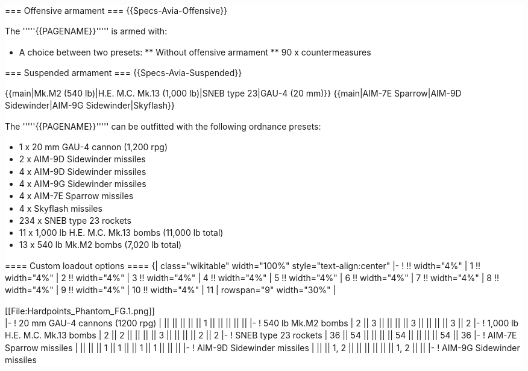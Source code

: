 === Offensive armament ===
{{Specs-Avia-Offensive}}



The '''''{{PAGENAME}}''''' is armed with:

- A choice between two presets:
  ** Without offensive armament
  ** 90 x countermeasures

=== Suspended armament ===
{{Specs-Avia-Suspended}}



{{main|Mk.M2 (540 lb)|H.E. M.C. Mk.13 (1,000 lb)|SNEB type 23|GAU-4 (20 mm)}}
{{main|AIM-7E Sparrow|AIM-9D Sidewinder|AIM-9G Sidewinder|Skyflash}}

The '''''{{PAGENAME}}''''' can be outfitted with the following ordnance presets:

- 1 x 20 mm GAU-4 cannon (1,200 rpg)
- 2 x AIM-9D Sidewinder missiles
- 4 x AIM-9D Sidewinder missiles
- 4 x AIM-9G Sidewinder missiles
- 4 x AIM-7E Sparrow missiles
- 4 x Skyflash missiles
- 234 x SNEB type 23 rockets
- 11 x 1,000 lb H.E. M.C. Mk.13 bombs (11,000 lb total)
- 13 x 540 lb Mk.M2 bombs (7,020 lb total)

==== Custom loadout options ====
{| class="wikitable" width="100%" style="text-align:center"
|-
! !! width="4%" | 1 !! width="4%" | 2 !! width="4%" | 3 !! width="4%" | 4 !! width="4%" | 5 !! width="4%" | 6 !! width="4%" | 7 !! width="4%" | 8 !! width="4%" | 9 !! width="4%" | 10 !! width="4%" | 11
| rowspan="9" width="30%" | <div class="ttx-image">[[File:Hardpoints_Phantom_FG.1.png]]</div>
|-
! 20 mm GAU-4 cannons (1200 rpg)
| || || || || || 1 || || || || ||
|-
! 540 lb Mk.M2 bombs
| 2 || 3 || || || || 3 || || || || 3 || 2
|-
! 1,000 lb H.E. M.C. Mk.13 bombs
| 2 || 2 || || || || 3 || || || || 2 || 2
|-
! SNEB type 23 rockets
| 36 || 54 || || || || 54 || || || || 54 || 36
|-
! AIM-7E Sparrow missiles
| || || || 1 || 1 || || 1 || 1 || || ||
|-
! AIM-9D Sidewinder missiles
| || || 1, 2 || || || || || || 1, 2 || ||
|-
! AIM-9G Sidewinder missiles